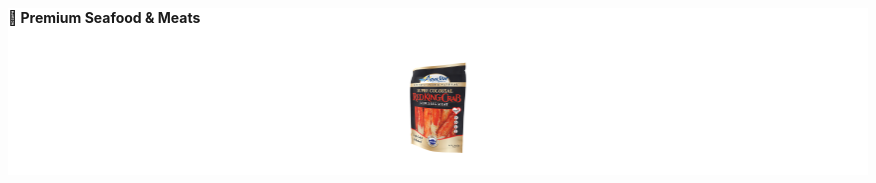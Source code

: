 **🦞 Premium Seafood & Meats**
<div align="center">
  <img src="frontend/src/assets/KingCrab.png" alt="King Crab" width="100">